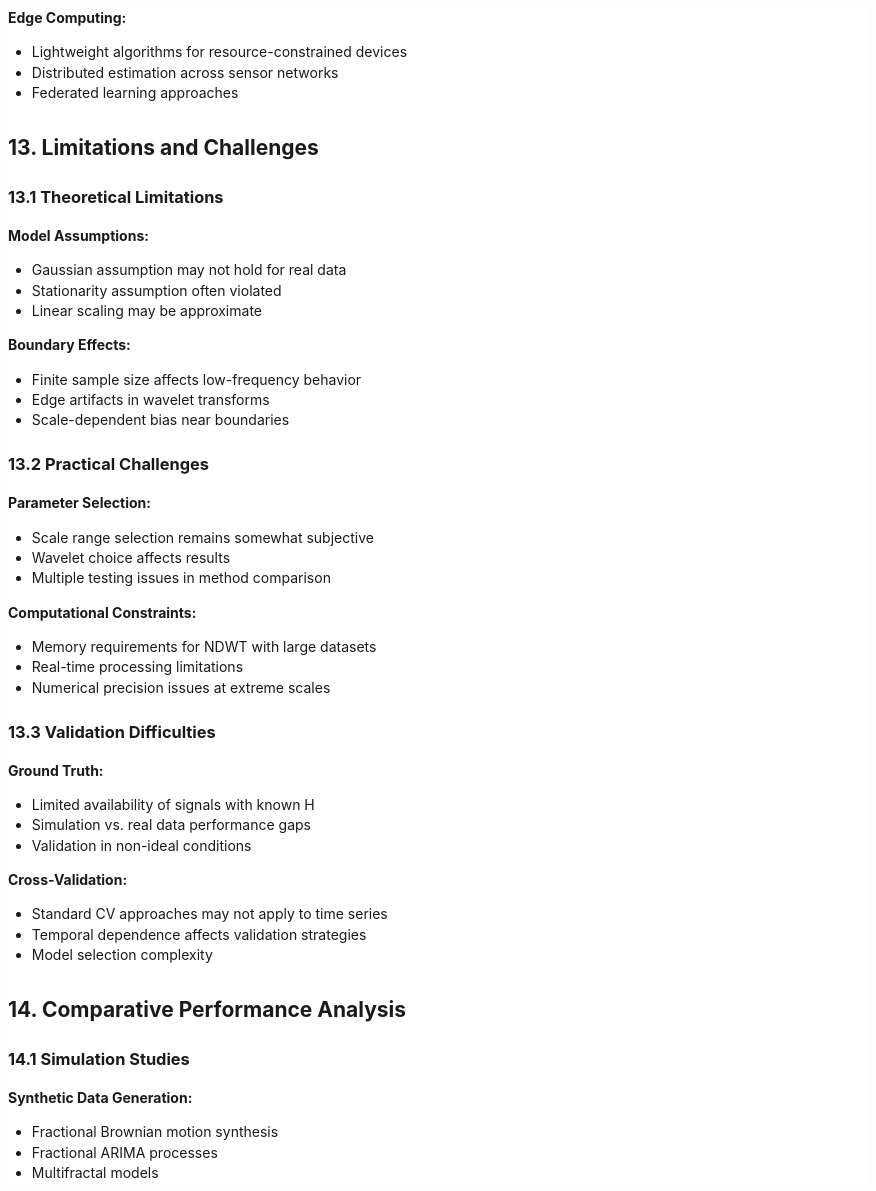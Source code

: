 **Edge Computing:**
- Lightweight algorithms for resource-constrained devices
- Distributed estimation across sensor networks
- Federated learning approaches

## 13. Limitations and Challenges

### 13.1 Theoretical Limitations

**Model Assumptions:**
- Gaussian assumption may not hold for real data
- Stationarity assumption often violated
- Linear scaling may be approximate

**Boundary Effects:**
- Finite sample size affects low-frequency behavior
- Edge artifacts in wavelet transforms
- Scale-dependent bias near boundaries

### 13.2 Practical Challenges

**Parameter Selection:**
- Scale range selection remains somewhat subjective
- Wavelet choice affects results
- Multiple testing issues in method comparison

**Computational Constraints:**
- Memory requirements for NDWT with large datasets
- Real-time processing limitations
- Numerical precision issues at extreme scales

### 13.3 Validation Difficulties

**Ground Truth:**
- Limited availability of signals with known H
- Simulation vs. real data performance gaps
- Validation in non-ideal conditions

**Cross-Validation:**
- Standard CV approaches may not apply to time series
- Temporal dependence affects validation strategies
- Model selection complexity

## 14. Comparative Performance Analysis

### 14.1 Simulation Studies

**Synthetic Data Generation:**
- Fractional Brownian motion synthesis
- Fractional ARIMA processes
- Multifractal models
